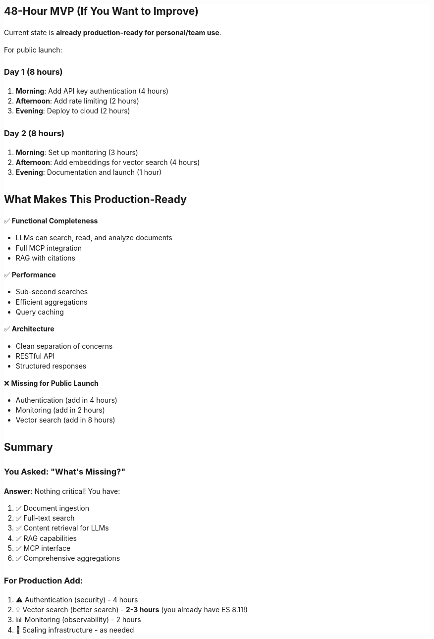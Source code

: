 ## 48-Hour MVP (If You Want to Improve)

Current state is **already production-ready for personal/team use**.

For public launch:

### Day 1 (8 hours)
1. **Morning**: Add API key authentication (4 hours)
2. **Afternoon**: Add rate limiting (2 hours)
3. **Evening**: Deploy to cloud (2 hours)

### Day 2 (8 hours)
1. **Morning**: Set up monitoring (3 hours)
2. **Afternoon**: Add embeddings for vector search (4 hours)
3. **Evening**: Documentation and launch (1 hour)

## What Makes This Production-Ready

✅ **Functional Completeness**
- LLMs can search, read, and analyze documents
- Full MCP integration
- RAG with citations

✅ **Performance**
- Sub-second searches
- Efficient aggregations
- Query caching

✅ **Architecture**
- Clean separation of concerns
- RESTful API
- Structured responses

❌ **Missing for Public Launch**
- Authentication (add in 4 hours)
- Monitoring (add in 2 hours)
- Vector search (add in 8 hours)

## Summary

### You Asked: "What's Missing?"

**Answer:** Nothing critical! You have:
1. ✅ Document ingestion
2. ✅ Full-text search
3. ✅ Content retrieval for LLMs
4. ✅ RAG capabilities
5. ✅ MCP interface
6. ✅ Comprehensive aggregations

### For Production Add:
1. ⚠️ Authentication (security) - 4 hours
2. 💡 Vector search (better search) - **2-3 hours** (you already have ES 8.11!)
3. 📊 Monitoring (observability) - 2 hours
4. 🚀 Scaling infrastructure - as needed
